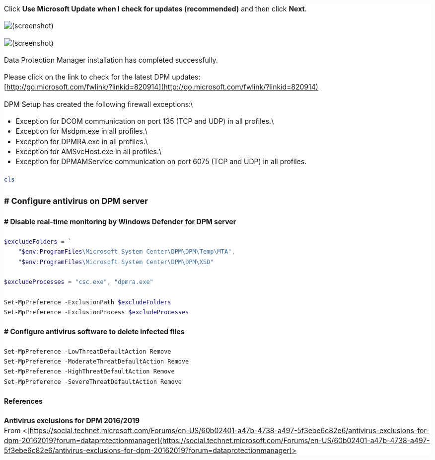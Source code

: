 Click **Use Microsoft Update when I check for updates (recommended)** and then click **Next**.

![(screenshot)](https://assets.technologytoolbox.com/screenshots/EC/8E07D63F2E2B3923985C12E85EA73AE1E45DF6EC.png)

![(screenshot)](https://assets.technologytoolbox.com/screenshots/22/BEEA665C22A58537D51329105F21E1A363284A22.png)

Data Protection Manager installation has completed successfully.

Please click on the link to check for the latest DPM updates:\
[http://go.microsoft.com/fwlink/?linkid=820914](http://go.microsoft.com/fwlink/?linkid=820914)

DPM Setup has created the following firewall exceptions:\
- Exception for DCOM communication on port 135 (TCP and UDP) in all profiles.\
- Exception for Msdpm.exe in all profiles.\
- Exception for DPMRA.exe in all profiles.\
- Exception for AMSvcHost.exe in all profiles.\
- Exception for DPMAMService communication on port 6075 (TCP and UDP) in all profiles.

```PowerShell
cls
```

### # Configure antivirus on DPM server

#### # Disable real-time monitoring by Windows Defender for DPM server

```PowerShell
$excludeFolders = `
    "$env:ProgramFiles\Microsoft System Center\DPM\DPM\Temp\MTA",
    "$env:ProgramFiles\Microsoft System Center\DPM\DPM\XSD"

$excludeProcesses = "csc.exe", "dpmra.exe"

Set-MpPreference -ExclusionPath $excludeFolders
Set-MpPreference -ExclusionProcess $excludeProcesses
```

#### # Configure antivirus software to delete infected files

```PowerShell
Set-MpPreference -LowThreatDefaultAction Remove
Set-MpPreference -ModerateThreatDefaultAction Remove
Set-MpPreference -HighThreatDefaultAction Remove
Set-MpPreference -SevereThreatDefaultAction Remove
```

#### References

**Antivirus exclusions for DPM 2016/2019**\
From <[https://social.technet.microsoft.com/Forums/en-US/60b02401-a47b-4738-a497-5f3ebe6c82e6/antivirus-exclusions-for-dpm-20162019?forum=dataprotectionmanager](https://social.technet.microsoft.com/Forums/en-US/60b02401-a47b-4738-a497-5f3ebe6c82e6/antivirus-exclusions-for-dpm-20162019?forum=dataprotectionmanager)>
